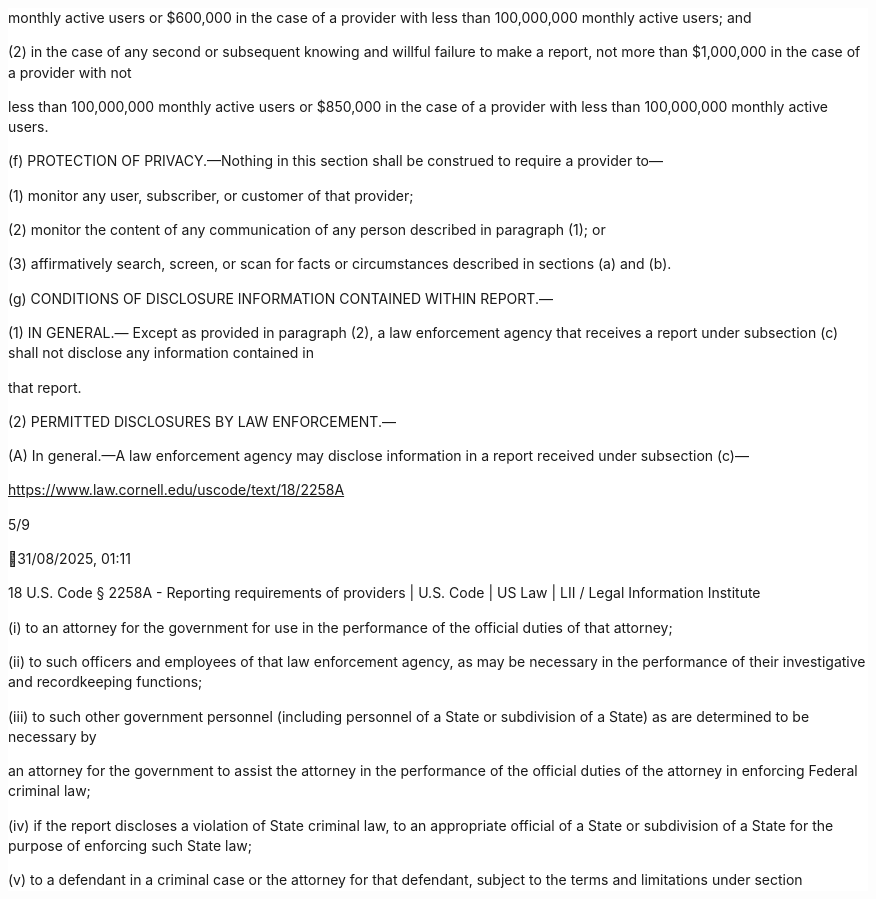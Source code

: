 monthly active users or $600,000 in the case of a provider with less than
100,000,000 monthly active users; and

(2) in the case of any second or subsequent knowing and willful failure to
make a report, not more than $1,000,000 in the case of a provider with not

less than 100,000,000 monthly active users or $850,000 in the case of a
provider with less than 100,000,000 monthly active users.

(f) PROTECTION OF PRIVACY.—Nothing in this section shall be construed to require
a provider to—

(1) monitor any user, subscriber, or customer of that provider;

(2) monitor the content of any communication of any person described in
paragraph (1); or

(3) affirmatively search, screen, or scan for facts or circumstances
described in sections (a) and (b).

(g) CONDITIONS OF DISCLOSURE INFORMATION CONTAINED WITHIN REPORT.—

(1) IN GENERAL.—
Except as provided in paragraph (2), a law enforcement agency that receives
a report under subsection (c) shall not disclose any information contained in

that report.

(2) PERMITTED DISCLOSURES BY LAW ENFORCEMENT.—

(A) In general.—A law enforcement agency may disclose information in
a report received under subsection (c)—

https://www.law.cornell.edu/uscode/text/18/2258A

5/9

31/08/2025, 01:11

18 U.S. Code § 2258A - Reporting requirements of providers | U.S. Code | US Law | LII / Legal Information Institute

(i) to an attorney for the government for use in the performance of
the official duties of that attorney;

(ii) to such officers and employees of that law enforcement agency,
as may be necessary in the performance of their investigative and
recordkeeping functions;

(iii) to such other government personnel (including personnel of a
State or subdivision of a State) as are determined to be necessary by

an attorney for the government to assist the attorney in the
performance of the official duties of the attorney in enforcing
Federal criminal law;

(iv) if the report discloses a violation of State criminal law, to an
appropriate official of a State or subdivision of a State for the
purpose of enforcing such State law;

(v) to a defendant in a criminal case or the attorney for that
defendant, subject to the terms and limitations under section
